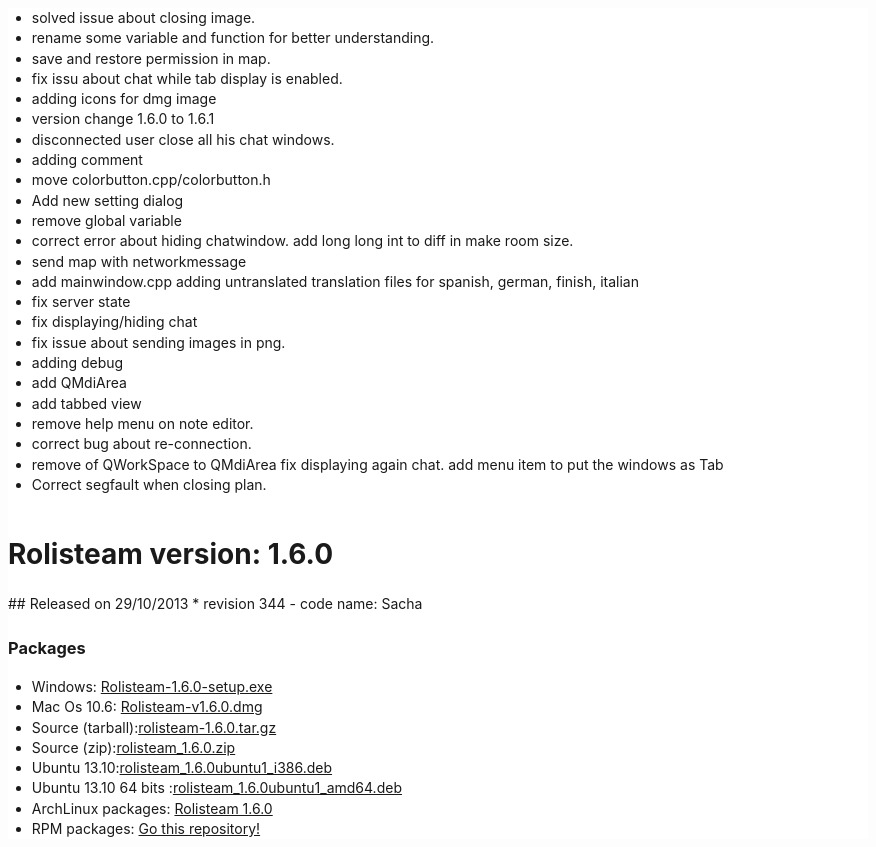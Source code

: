 * solved issue about closing image.
* rename some variable and function for better understanding.
* save and restore permission in map.
* fix issu about chat while tab display is enabled.
* adding icons for dmg image
* version change 1.6.0 to 1.6.1
* disconnected user close all his chat windows.
* adding comment
* move colorbutton.cpp/colorbutton.h
* Add new setting dialog
* remove global variable
* correct error about hiding chatwindow.
add long long int to diff in make room size.
* send map with networkmessage
* add mainwindow.cpp
adding untranslated translation files for spanish, german, finish, italian
* fix server state
* fix displaying/hiding chat
* fix issue about sending images in png.
* adding debug
* add QMdiArea
* add tabbed view
* remove help menu on note editor.
* correct bug about re-connection.
* remove of QWorkSpace to QMdiArea
fix displaying again chat.
add menu item to put the windows as Tab
* Correct segfault when closing plan.

# Rolisteam version: 1.6.0
## Released on 29/10/2013 *  revision 344 - code name: Sacha
### Packages

* Windows: <a href="http://rolisteam.googlecode.com/files/Rolisteam-1.6.0-setup.exe">Rolisteam-1.6.0-setup.exe</a>
* Mac Os 10.6: <a href="http://rolisteam.googlecode.com/files/Rolisteam-v1.6.0.dmg">Rolisteam-v1.6.0.dmg</a>
* Source (tarball):<a href="http://rolisteam.googlecode.com/files/rolisteam-1.6.0.tar.gz">rolisteam-1.6.0.tar.gz</a>
* Source (zip):<a href="http://rolisteam.googlecode.com/files/rolisteam-1.6.0.zip">rolisteam_1.6.0.zip</a>
* Ubuntu 13.10:<a href="http://rolisteam.googlecode.com/files/rolisteam_1.6.0ubuntu1_i386.deb">rolisteam_1.6.0ubuntu1_i386.deb</a>
* Ubuntu 13.10 64 bits :<a href="http://rolisteam.googlecode.com/files/rolisteam_1.6.0ubuntu1_amd64.deb">rolisteam_1.6.0ubuntu1_amd64.deb</a>
* ArchLinux packages: <a href="https://aur.archlinux.org/packages.php?ID=38243">Rolisteam 1.6.0</a>
* RPM packages: <a href="https://build.opensuse.org/project/repositories/home:laurentwandrebeck">Go this repository!</a>
